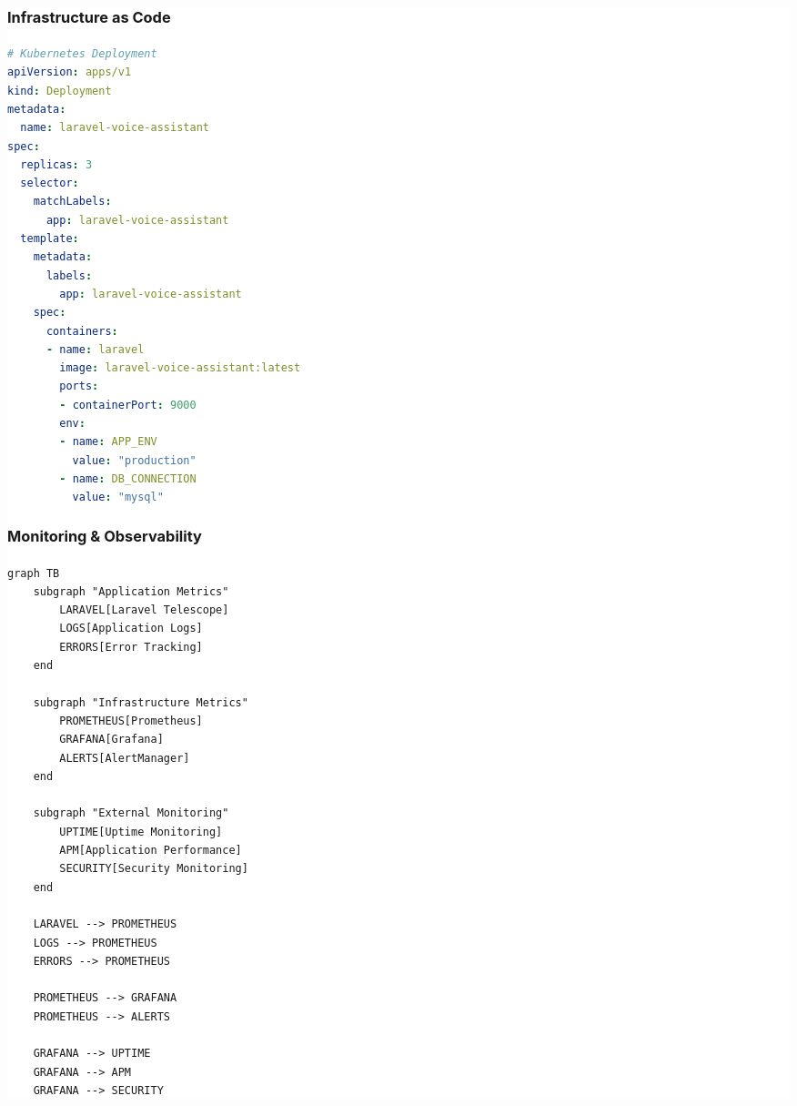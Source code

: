 ### Infrastructure as Code

```yaml
# Kubernetes Deployment
apiVersion: apps/v1
kind: Deployment
metadata:
  name: laravel-voice-assistant
spec:
  replicas: 3
  selector:
    matchLabels:
      app: laravel-voice-assistant
  template:
    metadata:
      labels:
        app: laravel-voice-assistant
    spec:
      containers:
      - name: laravel
        image: laravel-voice-assistant:latest
        ports:
        - containerPort: 9000
        env:
        - name: APP_ENV
          value: "production"
        - name: DB_CONNECTION
          value: "mysql"
```

### Monitoring & Observability

```mermaid
graph TB
    subgraph "Application Metrics"
        LARAVEL[Laravel Telescope]
        LOGS[Application Logs]
        ERRORS[Error Tracking]
    end
    
    subgraph "Infrastructure Metrics"
        PROMETHEUS[Prometheus]
        GRAFANA[Grafana]
        ALERTS[AlertManager]
    end
    
    subgraph "External Monitoring"
        UPTIME[Uptime Monitoring]
        APM[Application Performance]
        SECURITY[Security Monitoring]
    end
    
    LARAVEL --> PROMETHEUS
    LOGS --> PROMETHEUS
    ERRORS --> PROMETHEUS
    
    PROMETHEUS --> GRAFANA
    PROMETHEUS --> ALERTS
    
    GRAFANA --> UPTIME
    GRAFANA --> APM
    GRAFANA --> SECURITY
```
